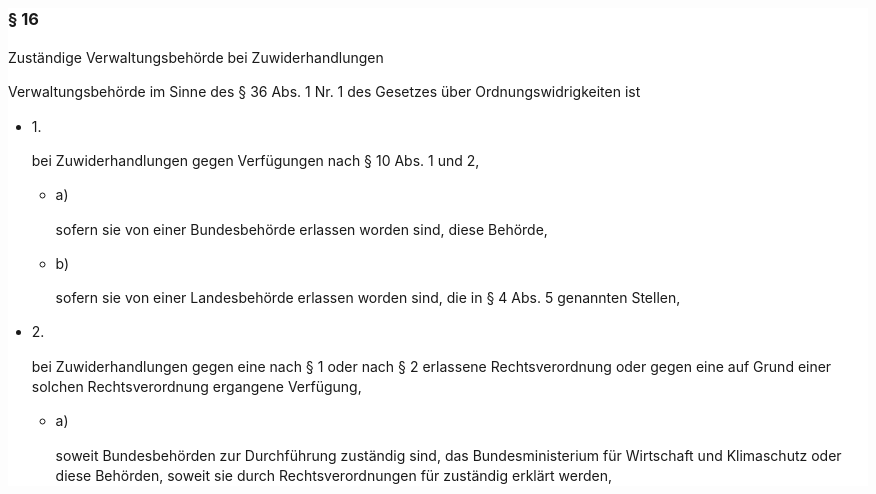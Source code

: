 </div>

<span id="BJNR036810974BJNE001705123.html"></span>

### § 16  
Zuständige Verwaltungsbehörde bei Zuwiderhandlungen

<div>

<div class="jnhtml">

<div>

<div class="jurAbsatz">

Verwaltungsbehörde im Sinne des § 36 Abs. 1 Nr. 1 des Gesetzes über
Ordnungswidrigkeiten ist

  - 1\.
    
    <div style="">
    
    bei Zuwiderhandlungen gegen Verfügungen nach § 10 Abs. 1 und 2,
    
      - a)
        
        <div style="">
        
        sofern sie von einer Bundesbehörde erlassen worden sind, diese
        Behörde,
        
        </div>
    
      - b)
        
        <div style="">
        
        sofern sie von einer Landesbehörde erlassen worden sind, die in
        § 4 Abs. 5 genannten Stellen,
        
        </div>
    
    </div>

  - 2\.
    
    <div style="">
    
    bei Zuwiderhandlungen gegen eine nach § 1 oder nach § 2 erlassene
    Rechtsverordnung oder gegen eine auf Grund einer solchen
    Rechtsverordnung ergangene Verfügung,
    
      - a)
        
        <div style="">
        
        soweit Bundesbehörden zur Durchführung zuständig sind, das
        Bundesministerium für Wirtschaft und Klimaschutz oder diese
        Behörden, soweit sie durch Rechtsverordnungen für zuständig
        erklärt werden,
        
        </div>
    